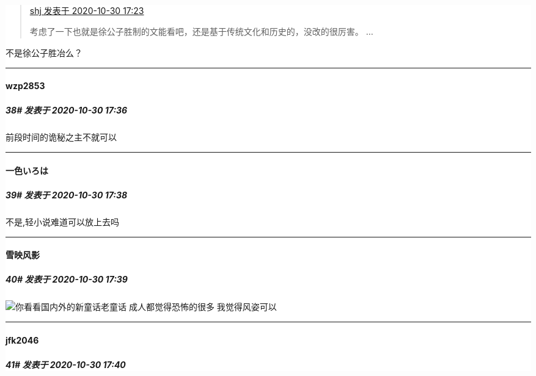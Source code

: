 

<blockquote><a href="httphttps://bbs.saraba1st.com/2b/forum.php?mod=redirect&amp;goto=findpost&amp;pid=49232427&amp;ptid=1969340" target="_blank">shj 发表于 2020-10-30 17:23</a>

考虑了一下也就是徐公子胜制的文能看吧，还是基于传统文化和历史的，没改的很厉害。 ...</blockquote>
不是徐公子胜冶么？







*****

####  wzp2853  
##### 38#       发表于 2020-10-30 17:36




前段时间的诡秘之主不就可以







*****

####  一色いろは  
##### 39#       发表于 2020-10-30 17:38




不是,轻小说难道可以放上去吗







*****

####  雪映风影  
##### 40#       发表于 2020-10-30 17:39



<img src="https://static.saraba1st.com/image/smiley/face2017/245.png" referrerpolicy="no-referrer">你看看国内外的新童话老童话 成人都觉得恐怖的很多 
我觉得风姿可以 







*****

####  jfk2046  
##### 41#       发表于 2020-10-30 17:40

